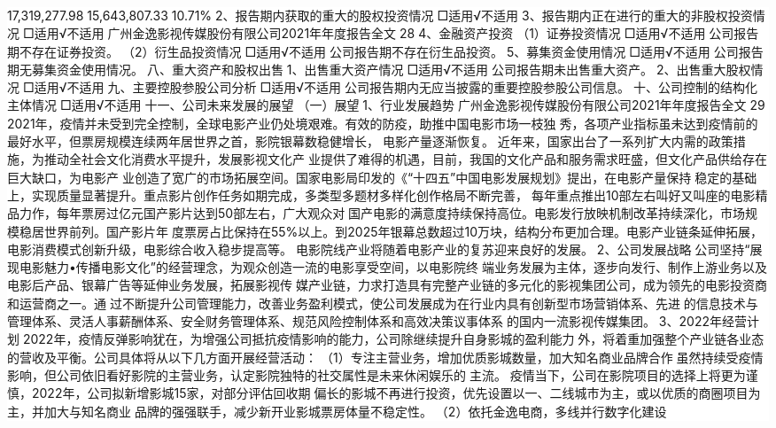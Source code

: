 17,319,277.98
15,643,807.33
10.71%
2、报告期内获取的重大的股权投资情况
□适用√不适用
3、报告期内正在进行的重大的非股权投资情况
□适用√不适用
广州金逸影视传媒股份有限公司2021年年度报告全文
28
4、金融资产投资
（1）证券投资情况
□适用√不适用
公司报告期不存在证券投资。
（2）衍生品投资情况
□适用√不适用
公司报告期不存在衍生品投资。
5、募集资金使用情况
□适用√不适用
公司报告期无募集资金使用情况。
八、重大资产和股权出售
1、出售重大资产情况
□适用√不适用
公司报告期未出售重大资产。
2、出售重大股权情况
□适用√不适用
九、主要控股参股公司分析
□适用√不适用
公司报告期内无应当披露的重要控股参股公司信息。
十、公司控制的结构化主体情况
□适用√不适用
十一、公司未来发展的展望
（一）展望
1、行业发展趋势
广州金逸影视传媒股份有限公司2021年年度报告全文
29
2021年，疫情并未受到完全控制，全球电影产业仍处境艰难。有效的防疫，助推中国电影市场一枝独
秀，各项产业指标虽未达到疫情前的最好水平，但票房规模连续两年居世界之首，影院银幕数稳健增长，
电影产量逐渐恢复。
近年来，国家出台了一系列扩大内需的政策措施，为推动全社会文化消费水平提升，发展影视文化产
业提供了难得的机遇，目前，我国的文化产品和服务需求旺盛，但文化产品供给存在巨大缺口，为电影产
业创造了宽广的市场拓展空间。国家电影局印发的《“十四五”中国电影发展规划》提出，在电影产量保持
稳定的基础上，实现质量显著提升。重点影片创作任务如期完成，多类型多题材多样化创作格局不断完善，
每年重点推出10部左右叫好又叫座的电影精品力作，每年票房过亿元国产影片达到50部左右，广大观众对
国产电影的满意度持续保持高位。电影发行放映机制改革持续深化，市场规模稳居世界前列。国产影片年
度票房占比保持在55%以上。到2025年银幕总数超过10万块，结构分布更加合理。电影产业链条延伸拓展，
电影消费模式创新升级，电影综合收入稳步提高等。
电影院线产业将随着电影产业的复苏迎来良好的发展。
2、公司发展战略
公司坚持“展现电影魅力•传播电影文化”的经营理念，为观众创造一流的电影享受空间，以电影院终
端业务发展为主体，逐步向发行、制作上游业务以及电影后产品、银幕广告等延伸业务发展，拓展影视传
媒产业链，力求打造具有完整产业链的多元化的影视集团公司，成为领先的电影投资商和运营商之一。通
过不断提升公司管理能力，改善业务盈利模式，使公司发展成为在行业内具有创新型市场营销体系、先进
的信息技术与管理体系、灵活人事薪酬体系、安全财务管理体系、规范风险控制体系和高效决策议事体系
的国内一流影视传媒集团。
3、2022年经营计划
2022年，疫情反弹影响犹在，为增强公司抵抗疫情影响的能力，公司除继续提升自身影城的盈利能力
外，将着重加强整个产业链各业态的营收及平衡。公司具体将从以下几方面开展经营活动：
（1）专注主营业务，增加优质影城数量，加大知名商业品牌合作
虽然持续受疫情影响，但公司依旧看好影院的主营业务，认定影院独特的社交属性是未来休闲娱乐的
主流。
疫情当下，公司在影院项目的选择上将更为谨慎，2022年，公司拟新增影城15家，对部分评估回收期
偏长的影城不再进行投资，优先设置以一、二线城市为主，或以优质的商圈项目为主，并加大与知名商业
品牌的强强联手，减少新开业影城票房体量不稳定性。
（2）依托金逸电商，多线并行数字化建设